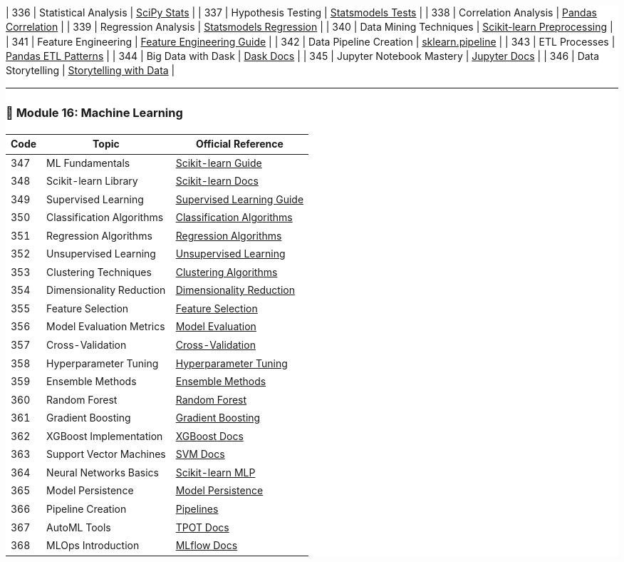 | 336  | Statistical Analysis      | [SciPy Stats](https://docs.scipy.org/doc/scipy/reference/stats.html)                          |
| 337  | Hypothesis Testing        | [Statsmodels Tests](https://www.statsmodels.org/stable/stats.html)                            |
| 338  | Correlation Analysis      | [Pandas Correlation](https://pandas.pydata.org/docs/reference/api/pandas.DataFrame.corr.html) |
| 339  | Regression Analysis       | [Statsmodels Regression](https://www.statsmodels.org/stable/regression.html)                  |
| 340  | Data Mining Techniques    | [Scikit-learn Preprocessing](https://scikit-learn.org/stable/modules/preprocessing.html)      |
| 341  | Feature Engineering       | [Feature Engineering Guide](https://scikit-learn.org/stable/modules/preprocessing.html)       |
| 342  | Data Pipeline Creation    | [sklearn.pipeline](https://scikit-learn.org/stable/modules/compose.html)                      |
| 343  | ETL Processes             | [Pandas ETL Patterns](https://pandas.pydata.org/docs/user_guide/io.html)                      |
| 344  | Big Data with Dask        | [Dask Docs](https://docs.dask.org/)                                                           |
| 345  | Jupyter Notebook Mastery  | [Jupyter Docs](https://docs.jupyter.org/)                                                     |
| 346  | Data Storytelling         | [Storytelling with Data](https://www.storytellingwithdata.com/)                               |

---

### 🧠 **Module 16: Machine Learning**

| Code | Topic                     | Official Reference                                                                                        |
| ---- | ------------------------- | --------------------------------------------------------------------------------------------------------- |
| 347  | ML Fundamentals           | [Scikit-learn Guide](https://scikit-learn.org/stable/user_guide.html)                                     |
| 348  | Scikit-learn Library      | [Scikit-learn Docs](https://scikit-learn.org/stable/)                                                     |
| 349  | Supervised Learning       | [Supervised Learning Guide](https://scikit-learn.org/stable/supervised_learning.html)                     |
| 350  | Classification Algorithms | [Classification Algorithms](https://scikit-learn.org/stable/supervised_learning.html#supervised-learning) |
| 351  | Regression Algorithms     | [Regression Algorithms](https://scikit-learn.org/stable/supervised_learning.html#regression)              |
| 352  | Unsupervised Learning     | [Unsupervised Learning](https://scikit-learn.org/stable/unsupervised_learning.html)                       |
| 353  | Clustering Techniques     | [Clustering Algorithms](https://scikit-learn.org/stable/modules/clustering.html)                          |
| 354  | Dimensionality Reduction  | [Dimensionality Reduction](https://scikit-learn.org/stable/modules/decomposition.html)                    |
| 355  | Feature Selection         | [Feature Selection](https://scikit-learn.org/stable/modules/feature_selection.html)                       |
| 356  | Model Evaluation Metrics  | [Model Evaluation](https://scikit-learn.org/stable/modules/model_evaluation.html)                         |
| 357  | Cross-Validation          | [Cross-Validation](https://scikit-learn.org/stable/modules/cross_validation.html)                         |
| 358  | Hyperparameter Tuning     | [Hyperparameter Tuning](https://scikit-learn.org/stable/modules/grid_search.html)                         |
| 359  | Ensemble Methods          | [Ensemble Methods](https://scikit-learn.org/stable/modules/ensemble.html)                                 |
| 360  | Random Forest             | [Random Forest](https://scikit-learn.org/stable/modules/ensemble.html#forests-of-randomized-trees)        |
| 361  | Gradient Boosting         | [Gradient Boosting](https://scikit-learn.org/stable/modules/ensemble.html#gradient-boosting)              |
| 362  | XGBoost Implementation    | [XGBoost Docs](https://xgboost.readthedocs.io/)                                                           |
| 363  | Support Vector Machines   | [SVM Docs](https://scikit-learn.org/stable/modules/svm.html)                                              |
| 364  | Neural Networks Basics    | [Scikit-learn MLP](https://scikit-learn.org/stable/modules/neural_networks_supervised.html)               |
| 365  | Model Persistence         | [Model Persistence](https://scikit-learn.org/stable/model_persistence.html)                               |
| 366  | Pipeline Creation         | [Pipelines](https://scikit-learn.org/stable/modules/compose.html)                                         |
| 367  | AutoML Tools              | [TPOT Docs](http://epistasislab.github.io/tpot/)                                                          |
| 368  | MLOps Introduction        | [MLflow Docs](https://mlflow.org/)                                                                        |